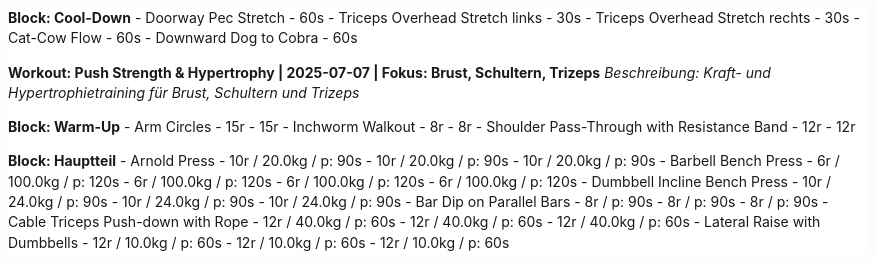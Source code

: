   **Block: Cool-Down**
    - Doorway Pec Stretch
      - 60s
    - Triceps Overhead Stretch links
      - 30s
    - Triceps Overhead Stretch rechts
      - 30s
    - Cat-Cow Flow
      - 60s
    - Downward Dog to Cobra
      - 60s

**Workout: Push Strength & Hypertrophy | 2025-07-07 | Fokus: Brust, Schultern, Trizeps**
*Beschreibung: Kraft- und Hypertrophietraining für Brust, Schultern und Trizeps*

  **Block: Warm-Up**
    - Arm Circles
      - 15r
      - 15r
    - Inchworm Walkout
      - 8r
      - 8r
    - Shoulder Pass-Through with Resistance Band
      - 12r
      - 12r

  **Block: Hauptteil**
    - Arnold Press
      - 10r / 20.0kg / p: 90s
      - 10r / 20.0kg / p: 90s
      - 10r / 20.0kg / p: 90s
    - Barbell Bench Press
      - 6r / 100.0kg / p: 120s
      - 6r / 100.0kg / p: 120s
      - 6r / 100.0kg / p: 120s
      - 6r / 100.0kg / p: 120s
    - Dumbbell Incline Bench Press
      - 10r / 24.0kg / p: 90s
      - 10r / 24.0kg / p: 90s
      - 10r / 24.0kg / p: 90s
    - Bar Dip on Parallel Bars
      - 8r / p: 90s
      - 8r / p: 90s
      - 8r / p: 90s
    - Cable Triceps Push-down with Rope
      - 12r / 40.0kg / p: 60s
      - 12r / 40.0kg / p: 60s
      - 12r / 40.0kg / p: 60s
    - Lateral Raise with Dumbbells
      - 12r / 10.0kg / p: 60s
      - 12r / 10.0kg / p: 60s
      - 12r / 10.0kg / p: 60s
